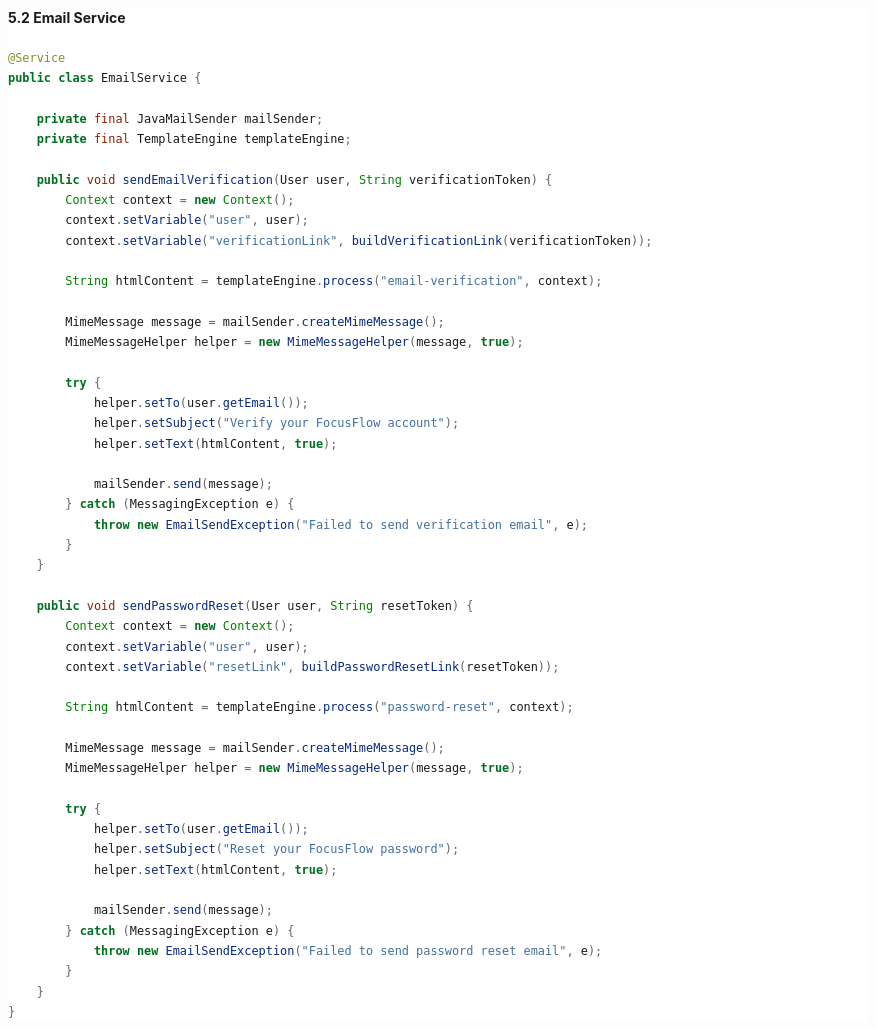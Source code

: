 #### **5.2 Email Service**
```java
@Service
public class EmailService {
    
    private final JavaMailSender mailSender;
    private final TemplateEngine templateEngine;
    
    public void sendEmailVerification(User user, String verificationToken) {
        Context context = new Context();
        context.setVariable("user", user);
        context.setVariable("verificationLink", buildVerificationLink(verificationToken));
        
        String htmlContent = templateEngine.process("email-verification", context);
        
        MimeMessage message = mailSender.createMimeMessage();
        MimeMessageHelper helper = new MimeMessageHelper(message, true);
        
        try {
            helper.setTo(user.getEmail());
            helper.setSubject("Verify your FocusFlow account");
            helper.setText(htmlContent, true);
            
            mailSender.send(message);
        } catch (MessagingException e) {
            throw new EmailSendException("Failed to send verification email", e);
        }
    }
    
    public void sendPasswordReset(User user, String resetToken) {
        Context context = new Context();
        context.setVariable("user", user);
        context.setVariable("resetLink", buildPasswordResetLink(resetToken));
        
        String htmlContent = templateEngine.process("password-reset", context);
        
        MimeMessage message = mailSender.createMimeMessage();
        MimeMessageHelper helper = new MimeMessageHelper(message, true);
        
        try {
            helper.setTo(user.getEmail());
            helper.setSubject("Reset your FocusFlow password");
            helper.setText(htmlContent, true);
            
            mailSender.send(message);
        } catch (MessagingException e) {
            throw new EmailSendException("Failed to send password reset email", e);
        }
    }
}
```
